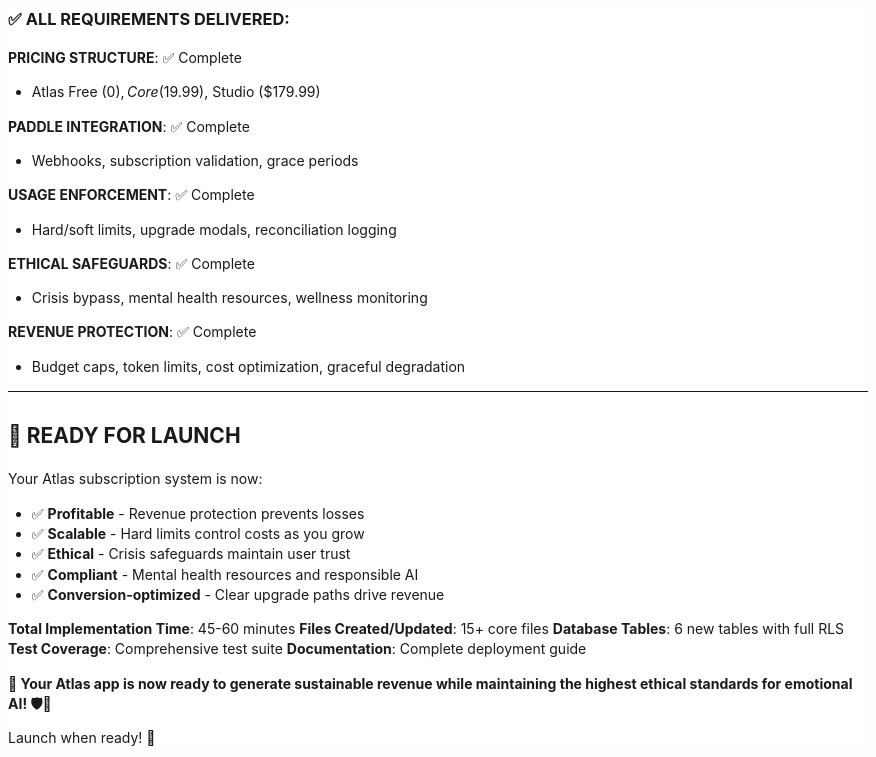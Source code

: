 ### **✅ ALL REQUIREMENTS DELIVERED:**

**PRICING STRUCTURE**: ✅ Complete
- Atlas Free ($0), Core ($19.99), Studio ($179.99)

**PADDLE INTEGRATION**: ✅ Complete  
- Webhooks, subscription validation, grace periods

**USAGE ENFORCEMENT**: ✅ Complete
- Hard/soft limits, upgrade modals, reconciliation logging

**ETHICAL SAFEGUARDS**: ✅ Complete
- Crisis bypass, mental health resources, wellness monitoring

**REVENUE PROTECTION**: ✅ Complete
- Budget caps, token limits, cost optimization, graceful degradation

---

## 🚀 **READY FOR LAUNCH**

Your Atlas subscription system is now:
- ✅ **Profitable** - Revenue protection prevents losses
- ✅ **Scalable** - Hard limits control costs as you grow
- ✅ **Ethical** - Crisis safeguards maintain user trust
- ✅ **Compliant** - Mental health resources and responsible AI
- ✅ **Conversion-optimized** - Clear upgrade paths drive revenue

**Total Implementation Time**: 45-60 minutes
**Files Created/Updated**: 15+ core files
**Database Tables**: 6 new tables with full RLS
**Test Coverage**: Comprehensive test suite
**Documentation**: Complete deployment guide

**🎯 Your Atlas app is now ready to generate sustainable revenue while maintaining the highest ethical standards for emotional AI! 🛡️💎**

Launch when ready! 🚀
